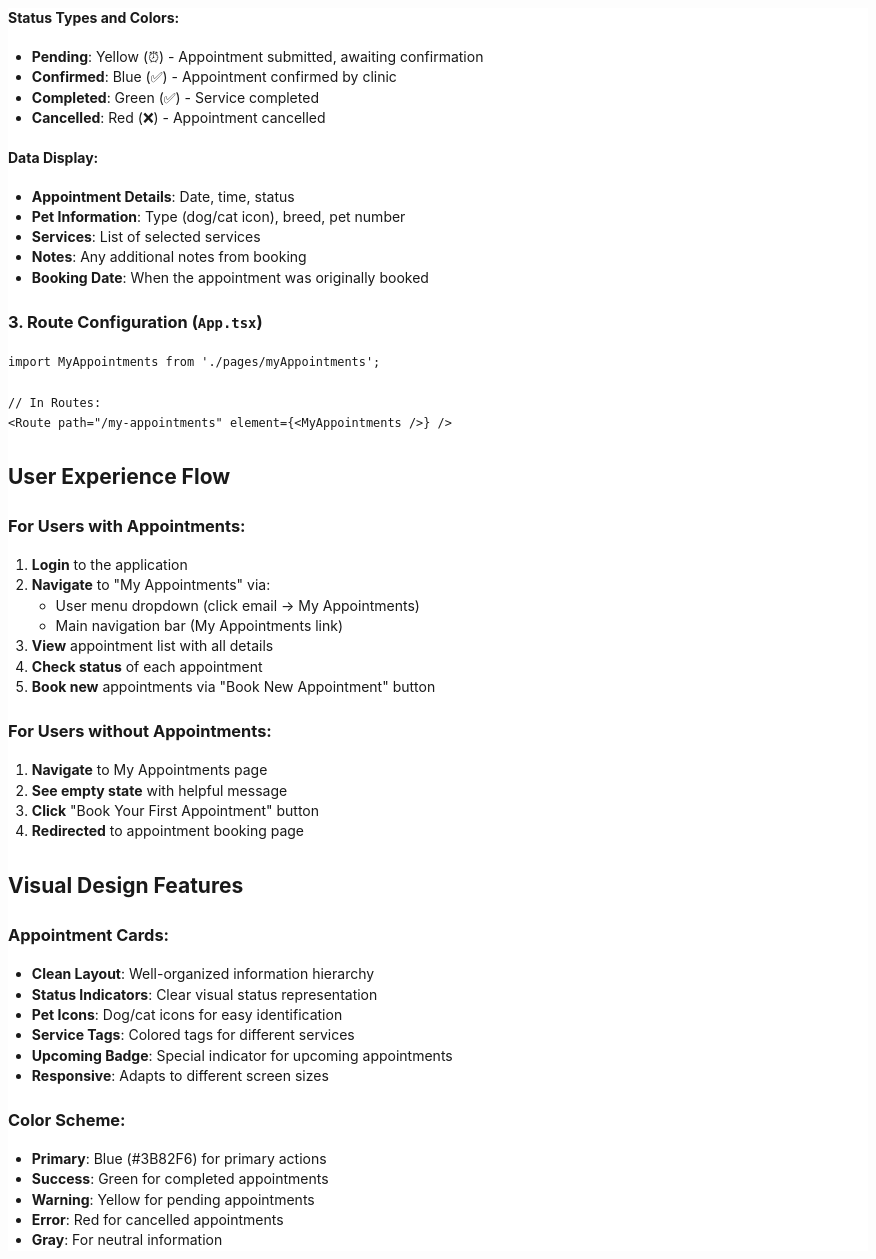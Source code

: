 #### Status Types and Colors:
- **Pending**: Yellow (⏰) - Appointment submitted, awaiting confirmation
- **Confirmed**: Blue (✅) - Appointment confirmed by clinic
- **Completed**: Green (✅) - Service completed
- **Cancelled**: Red (❌) - Appointment cancelled

#### Data Display:
- **Appointment Details**: Date, time, status
- **Pet Information**: Type (dog/cat icon), breed, pet number
- **Services**: List of selected services
- **Notes**: Any additional notes from booking
- **Booking Date**: When the appointment was originally booked

### 3. Route Configuration (`App.tsx`)
```tsx
import MyAppointments from './pages/myAppointments';

// In Routes:
<Route path="/my-appointments" element={<MyAppointments />} />
```

## User Experience Flow

### For Users with Appointments:
1. **Login** to the application
2. **Navigate** to "My Appointments" via:
   - User menu dropdown (click email → My Appointments)
   - Main navigation bar (My Appointments link)
3. **View** appointment list with all details
4. **Check status** of each appointment
5. **Book new** appointments via "Book New Appointment" button

### For Users without Appointments:
1. **Navigate** to My Appointments page
2. **See empty state** with helpful message
3. **Click** "Book Your First Appointment" button
4. **Redirected** to appointment booking page

## Visual Design Features

### Appointment Cards:
- **Clean Layout**: Well-organized information hierarchy
- **Status Indicators**: Clear visual status representation
- **Pet Icons**: Dog/cat icons for easy identification
- **Service Tags**: Colored tags for different services
- **Upcoming Badge**: Special indicator for upcoming appointments
- **Responsive**: Adapts to different screen sizes

### Color Scheme:
- **Primary**: Blue (#3B82F6) for primary actions
- **Success**: Green for completed appointments
- **Warning**: Yellow for pending appointments
- **Error**: Red for cancelled appointments
- **Gray**: For neutral information
